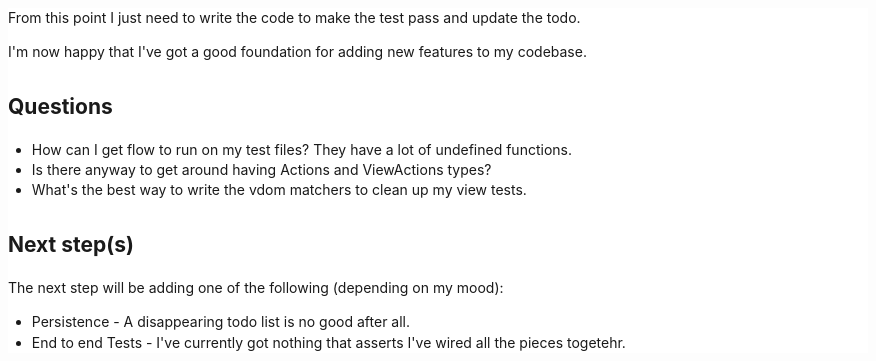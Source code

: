 From this point I just need to write the code to make the test pass and update the todo.

I'm now happy that I've got a good foundation for adding new features to my codebase.

## Questions

* How can I get flow to run on my test files? They have a lot of undefined functions.
* Is there anyway to get around having Actions and ViewActions types?
* What's the best way to write the vdom matchers to clean up my view tests.

## Next step\(s\)

The next step will be adding one of the following \(depending on my mood\):

* Persistence - A disappearing todo list is no good after all.
* End to end Tests - I've currently got nothing that asserts I've wired all the pieces togetehr.

